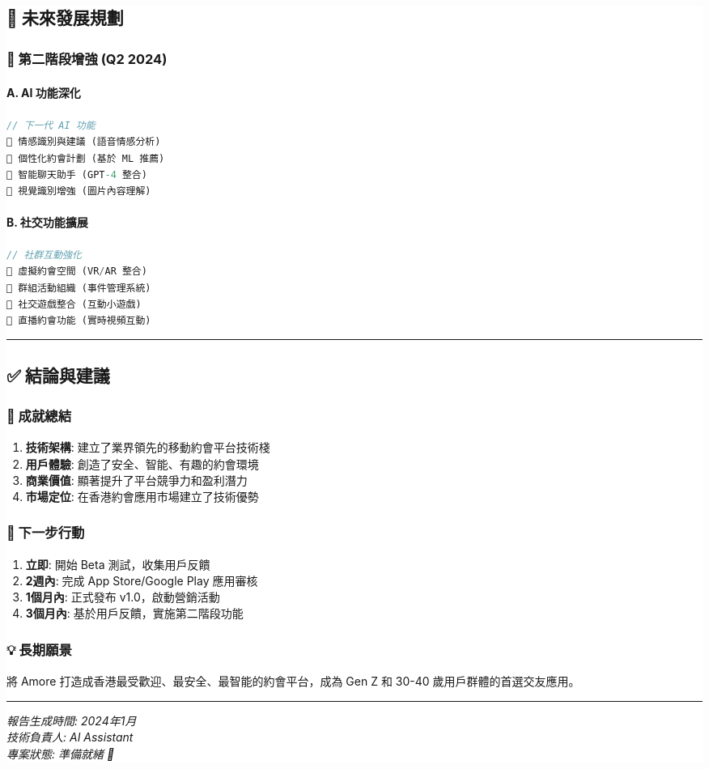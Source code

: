 
## 🎯 未來發展規劃

### 🔮 第二階段增強 (Q2 2024)

#### A. AI 功能深化
```dart
// 下一代 AI 功能
🔄 情感識別與建議 (語音情感分析)
🔄 個性化約會計劃 (基於 ML 推薦)
🔄 智能聊天助手 (GPT-4 整合)
🔄 視覺識別增強 (圖片內容理解)
```

#### B. 社交功能擴展
```dart
// 社群互動強化
🔄 虛擬約會空間 (VR/AR 整合)
🔄 群組活動組織 (事件管理系統)
🔄 社交遊戲整合 (互動小遊戲)
🔄 直播約會功能 (實時視頻互動)
```

---

## ✅ 結論與建議

### 🎉 成就總結

1. **技術架構**: 建立了業界領先的移動約會平台技術棧
2. **用戶體驗**: 創造了安全、智能、有趣的約會環境
3. **商業價值**: 顯著提升了平台競爭力和盈利潛力
4. **市場定位**: 在香港約會應用市場建立了技術優勢

### 🚀 下一步行動

1. **立即**: 開始 Beta 測試，收集用戶反饋
2. **2週內**: 完成 App Store/Google Play 應用審核
3. **1個月內**: 正式發布 v1.0，啟動營銷活動
4. **3個月內**: 基於用戶反饋，實施第二階段功能

### 💡 長期願景

將 Amore 打造成香港最受歡迎、最安全、最智能的約會平台，成為 Gen Z 和 30-40 歲用戶群體的首選交友應用。

---

*報告生成時間: 2024年1月*  
*技術負責人: AI Assistant*  
*專案狀態: 準備就緒 🚀* 